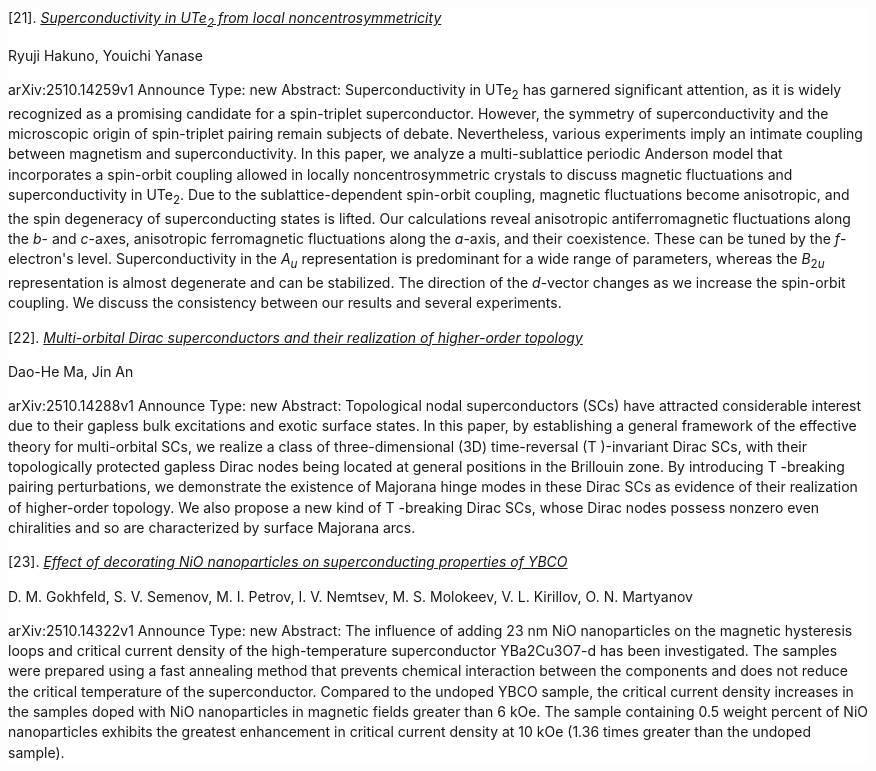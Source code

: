 

[21]. [*Superconductivity in UTe$_2$ from local noncentrosymmetricity*](https://arxiv.org/abs/2510.14259 "Superconductivity in UTe$_2$ from local noncentrosymmetricity")

Ryuji Hakuno, Youichi Yanase

arXiv:2510.14259v1 Announce Type: new 
Abstract: Superconductivity in UTe$_{2}$ has garnered significant attention, as it is widely recognized as a promising candidate for a spin-triplet superconductor. However, the symmetry of superconductivity and the microscopic origin of spin-triplet pairing remain subjects of debate. Nevertheless, various experiments imply an intimate coupling between magnetism and superconductivity. In this paper, we analyze a multi-sublattice periodic Anderson model that incorporates a spin-orbit coupling allowed in locally noncentrosymmetric crystals to discuss magnetic fluctuations and superconductivity in UTe$_2$. Due to the sublattice-dependent spin-orbit coupling, magnetic fluctuations become anisotropic, and the spin degeneracy of superconducting states is lifted. Our calculations reveal anisotropic antiferromagnetic fluctuations along the $b$- and $c$-axes, anisotropic ferromagnetic fluctuations along the $a$-axis, and their coexistence. These can be tuned by the $f$-electron's level. Superconductivity in the $A_u$ representation is predominant for a wide range of parameters, whereas the $B_{2u}$ representation is almost degenerate and can be stabilized. The direction of the $d$-vector changes as we increase the spin-orbit coupling. We discuss the consistency between our results and several experiments.



[22]. [*Multi-orbital Dirac superconductors and their realization of higher-order topology*](https://arxiv.org/abs/2510.14288 "Multi-orbital Dirac superconductors and their realization of higher-order topology")

Dao-He Ma, Jin An

arXiv:2510.14288v1 Announce Type: new 
Abstract: Topological nodal superconductors (SCs) have attracted considerable interest due to their gapless bulk excitations and exotic surface states. In this paper, by establishing a general framework of the effective theory for multi-orbital SCs, we realize a class of three-dimensional (3D) time-reversal (T )-invariant Dirac SCs, with their topologically protected gapless Dirac nodes being located at general positions in the Brillouin zone. By introducing T -breaking pairing perturbations, we demonstrate the existence of Majorana hinge modes in these Dirac SCs as evidence of their realization of higher-order topology. We also propose a new kind of T -breaking Dirac SCs, whose Dirac nodes possess nonzero even chiralities and so are characterized by surface Majorana arcs.



[23]. [*Effect of decorating NiO nanoparticles on superconducting properties of YBCO*](https://arxiv.org/abs/2510.14322 "Effect of decorating NiO nanoparticles on superconducting properties of YBCO")

D. M. Gokhfeld, S. V. Semenov, M. I. Petrov, I. V. Nemtsev, M. S. Molokeev, V. L. Kirillov, O. N. Martyanov

arXiv:2510.14322v1 Announce Type: new 
Abstract: The influence of adding 23 nm NiO nanoparticles on the magnetic hysteresis loops and critical current density of the high-temperature superconductor YBa2Cu3O7-d has been investigated. The samples were prepared using a fast annealing method that prevents chemical interaction between the components and does not reduce the critical temperature of the superconductor. Compared to the undoped YBCO sample, the critical current density increases in the samples doped with NiO nanoparticles in magnetic fields greater than 6 kOe. The sample containing 0.5 weight percent of NiO nanoparticles exhibits the greatest enhancement in critical current density at 10 kOe (1.36 times greater than the undoped sample).
